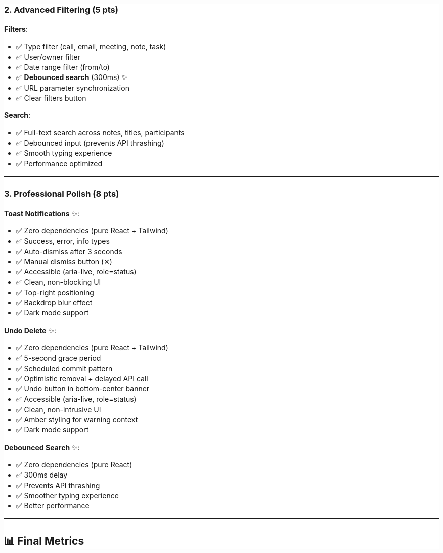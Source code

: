 
### **2. Advanced Filtering** (5 pts)

**Filters**:
- ✅ Type filter (call, email, meeting, note, task)
- ✅ User/owner filter
- ✅ Date range filter (from/to)
- ✅ **Debounced search** (300ms) ✨
- ✅ URL parameter synchronization
- ✅ Clear filters button

**Search**:
- ✅ Full-text search across notes, titles, participants
- ✅ Debounced input (prevents API thrashing)
- ✅ Smooth typing experience
- ✅ Performance optimized

---

### **3. Professional Polish** (8 pts)

**Toast Notifications** ✨:
- ✅ Zero dependencies (pure React + Tailwind)
- ✅ Success, error, info types
- ✅ Auto-dismiss after 3 seconds
- ✅ Manual dismiss button (✕)
- ✅ Accessible (aria-live, role=status)
- ✅ Clean, non-blocking UI
- ✅ Top-right positioning
- ✅ Backdrop blur effect
- ✅ Dark mode support

**Undo Delete** ✨:
- ✅ Zero dependencies (pure React + Tailwind)
- ✅ 5-second grace period
- ✅ Scheduled commit pattern
- ✅ Optimistic removal + delayed API call
- ✅ Undo button in bottom-center banner
- ✅ Accessible (aria-live, role=status)
- ✅ Clean, non-intrusive UI
- ✅ Amber styling for warning context
- ✅ Dark mode support

**Debounced Search** ✨:
- ✅ Zero dependencies (pure React)
- ✅ 300ms delay
- ✅ Prevents API thrashing
- ✅ Smoother typing experience
- ✅ Better performance

---

## 📊 **Final Metrics**
